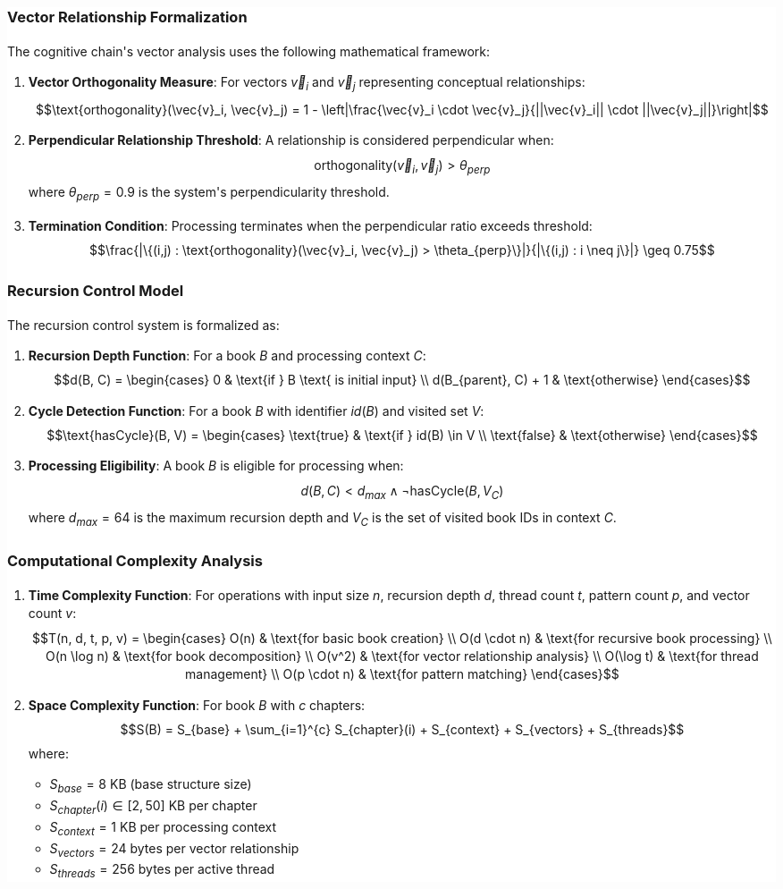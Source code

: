 ### Vector Relationship Formalization

The cognitive chain's vector analysis uses the following mathematical framework:

1. **Vector Orthogonality Measure**: For vectors $\vec{v}_i$ and $\vec{v}_j$ representing conceptual relationships:
   $$\text{orthogonality}(\vec{v}_i, \vec{v}_j) = 1 - \left|\frac{\vec{v}_i \cdot \vec{v}_j}{||\vec{v}_i|| \cdot ||\vec{v}_j||}\right|$$

2. **Perpendicular Relationship Threshold**: A relationship is considered perpendicular when:
   $$\text{orthogonality}(\vec{v}_i, \vec{v}_j) > \theta_{perp}$$
   where $\theta_{perp} = 0.9$ is the system's perpendicularity threshold.

3. **Termination Condition**: Processing terminates when the perpendicular ratio exceeds threshold:
   $$\frac{|\{(i,j) : \text{orthogonality}(\vec{v}_i, \vec{v}_j) > \theta_{perp}\}|}{|\{(i,j) : i \neq j\}|} \geq 0.75$$

### Recursion Control Model

The recursion control system is formalized as:

1. **Recursion Depth Function**: For a book $B$ and processing context $C$:
   $$d(B, C) = \begin{cases}
   0 & \text{if } B \text{ is initial input} \\
   d(B_{parent}, C) + 1 & \text{otherwise}
   \end{cases}$$

2. **Cycle Detection Function**: For a book $B$ with identifier $id(B)$ and visited set $V$:
   $$\text{hasCycle}(B, V) = \begin{cases}
   \text{true} & \text{if } id(B) \in V \\
   \text{false} & \text{otherwise}
   \end{cases}$$

3. **Processing Eligibility**: A book $B$ is eligible for processing when:
   $$d(B, C) < d_{max} \land \lnot\text{hasCycle}(B, V_C)$$
   where $d_{max} = 64$ is the maximum recursion depth and $V_C$ is the set of visited book IDs in context $C$.

### Computational Complexity Analysis

1. **Time Complexity Function**: For operations with input size $n$, recursion depth $d$, thread count $t$, pattern count $p$, and vector count $v$:
   $$T(n, d, t, p, v) = \begin{cases}
   O(n) & \text{for basic book creation} \\
   O(d \cdot n) & \text{for recursive book processing} \\
   O(n \log n) & \text{for book decomposition} \\
   O(v^2) & \text{for vector relationship analysis} \\
   O(\log t) & \text{for thread management} \\
   O(p \cdot n) & \text{for pattern matching}
   \end{cases}$$

2. **Space Complexity Function**: For book $B$ with $c$ chapters:
   $$S(B) = S_{base} + \sum_{i=1}^{c} S_{chapter}(i) + S_{context} + S_{vectors} + S_{threads}$$
   where:
   - $S_{base} = 8$ KB (base structure size)
   - $S_{chapter}(i) \in [2, 50]$ KB per chapter
   - $S_{context} = 1$ KB per processing context
   - $S_{vectors} = 24$ bytes per vector relationship
   - $S_{threads} = 256$ bytes per active thread
